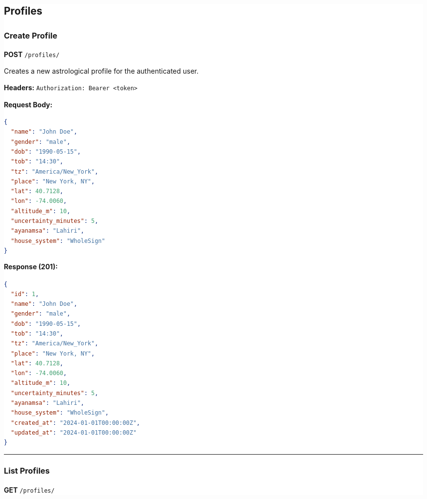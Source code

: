 
## Profiles

### Create Profile
**POST** `/profiles/`

Creates a new astrological profile for the authenticated user.

**Headers:** `Authorization: Bearer <token>`

**Request Body:**
```json
{
  "name": "John Doe",
  "gender": "male",
  "dob": "1990-05-15",
  "tob": "14:30",
  "tz": "America/New_York",
  "place": "New York, NY",
  "lat": 40.7128,
  "lon": -74.0060,
  "altitude_m": 10,
  "uncertainty_minutes": 5,
  "ayanamsa": "Lahiri",
  "house_system": "WholeSign"
}
```

**Response (201):**
```json
{
  "id": 1,
  "name": "John Doe",
  "gender": "male",
  "dob": "1990-05-15",
  "tob": "14:30",
  "tz": "America/New_York",
  "place": "New York, NY",
  "lat": 40.7128,
  "lon": -74.0060,
  "altitude_m": 10,
  "uncertainty_minutes": 5,
  "ayanamsa": "Lahiri",
  "house_system": "WholeSign",
  "created_at": "2024-01-01T00:00:00Z",
  "updated_at": "2024-01-01T00:00:00Z"
}
```

---

### List Profiles
**GET** `/profiles/`

